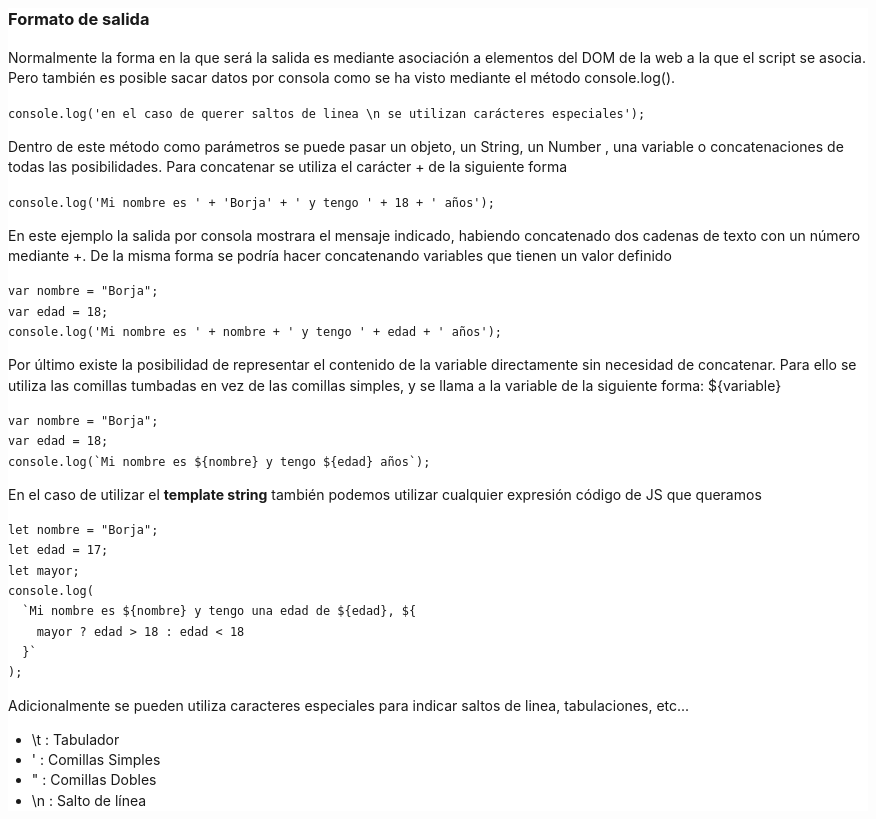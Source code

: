 ### Formato de salida

Normalmente la forma en la que será la salida es mediante asociación a elementos del DOM de la web a la que el script se asocia. Pero también es posible sacar datos por consola como se ha visto mediante el método console.log().

````
console.log('en el caso de querer saltos de linea \n se utilizan carácteres especiales');
````

Dentro de este método como parámetros se puede pasar un objeto, un String, un Number , una variable o concatenaciones de todas las posibilidades. Para concatenar se utiliza el carácter + de la siguiente forma

````
console.log('Mi nombre es ' + 'Borja' + ' y tengo ' + 18 + ' años');
````

En este ejemplo la salida por consola mostrara el mensaje indicado, habiendo concatenado dos cadenas de texto con un número mediante +. De la misma forma se podría hacer concatenando variables que tienen un valor definido

````
var nombre = "Borja";
var edad = 18;
console.log('Mi nombre es ' + nombre + ' y tengo ' + edad + ' años');
````

Por último existe la posibilidad de representar el contenido de la variable directamente sin necesidad de concatenar. Para ello se utiliza las comillas tumbadas en vez de las comillas simples, y se llama a la variable de la siguiente forma: ${variable}

````
var nombre = "Borja";
var edad = 18;
console.log(`Mi nombre es ${nombre} y tengo ${edad} años`);
````

En el caso de utilizar el **template string** también podemos utilizar cualquier expresión código de JS que queramos

````
let nombre = "Borja";
let edad = 17;
let mayor;
console.log(
  `Mi nombre es ${nombre} y tengo una edad de ${edad}, ${
    mayor ? edad > 18 : edad < 18
  }`
);
````


Adicionalmente se pueden utiliza caracteres especiales para indicar saltos de linea, tabulaciones, etc...

- \t : Tabulador
- \' : Comillas Simples 
- \" : Comillas Dobles 
- \n : Salto de línea

